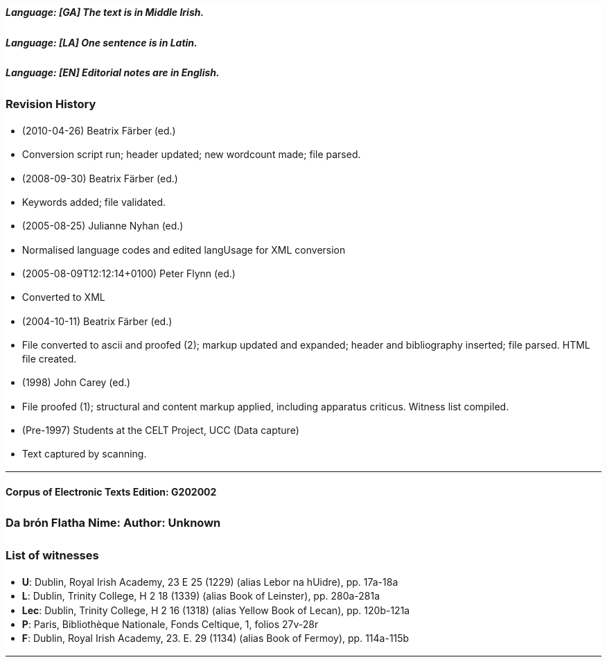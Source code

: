 
##### Language: [GA] The text is in Middle Irish.


##### Language: [LA] One sentence is in Latin.


##### Language: [EN] Editorial notes are in English.


### Revision History


* (2010-04-26) Beatrix Färber (ed.)

* Conversion script run; header updated; new wordcount made; file parsed.
* (2008-09-30) Beatrix Färber (ed.)

* Keywords added; file validated.
* (2005-08-25) Julianne Nyhan (ed.)

* Normalised language codes and edited langUsage for XML conversion
* (2005-08-09T12:12:14+0100) Peter Flynn (ed.)

* Converted to XML
* (2004-10-11) Beatrix Färber (ed.)

* File converted to ascii and proofed (2); markup updated and expanded; header and bibliography inserted; file parsed. HTML file created.
* (1998) John Carey (ed.)

* File proofed (1); structural and content markup applied, including apparatus criticus. Witness list compiled.
* (Pre-1997) Students at the CELT Project, UCC (Data capture)

* Text captured by scanning.




---


#### Corpus of Electronic Texts Edition: G202002


### Da brón Flatha Nime: Author: Unknown


### List of witnesses


* **U**: Dublin, Royal Irish Academy, 23 E 25 (1229) (alias Lebor na hUidre), pp. 17a-18a
* **L**: Dublin, Trinity College, H 2 18 (1339) (alias Book of Leinster), pp. 280a-281a
* **Lec**: Dublin, Trinity College, H 2 16 (1318) (alias Yellow Book of Lecan), pp. 120b-121a
* **P**: Paris, Bibliothèque Nationale, Fonds Celtique, 1, folios 27v-28r
* **F**: Dublin, Royal Irish Academy, 23. E. 29 (1134) (alias Book of Fermoy), pp. 114a-115b




---
